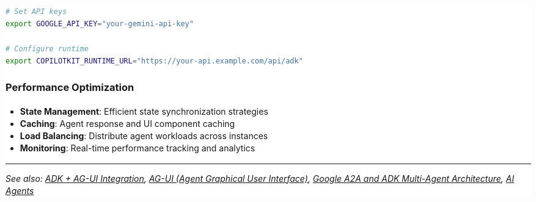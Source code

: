 ```bash
# Set API keys
export GOOGLE_API_KEY="your-gemini-api-key"

# Configure runtime
export COPILOTKIT_RUNTIME_URL="https://your-api.example.com/api/adk"
```

### Performance Optimization

- **State Management**: Efficient state synchronization strategies
- **Caching**: Agent response and UI component caching
- **Load Balancing**: Distribute agent workloads across instances
- **Monitoring**: Real-time performance tracking and analytics

---

*See also: [ADK + AG-UI Integration](./adk-ag-ui-integration.md), [AG-UI (Agent Graphical User Interface)](./ag-ui.md), [Google A2A and ADK Multi-Agent Architecture](./google-a2a-adk-multi-agent.md), [AI Agents](./ai-agents.md)*
